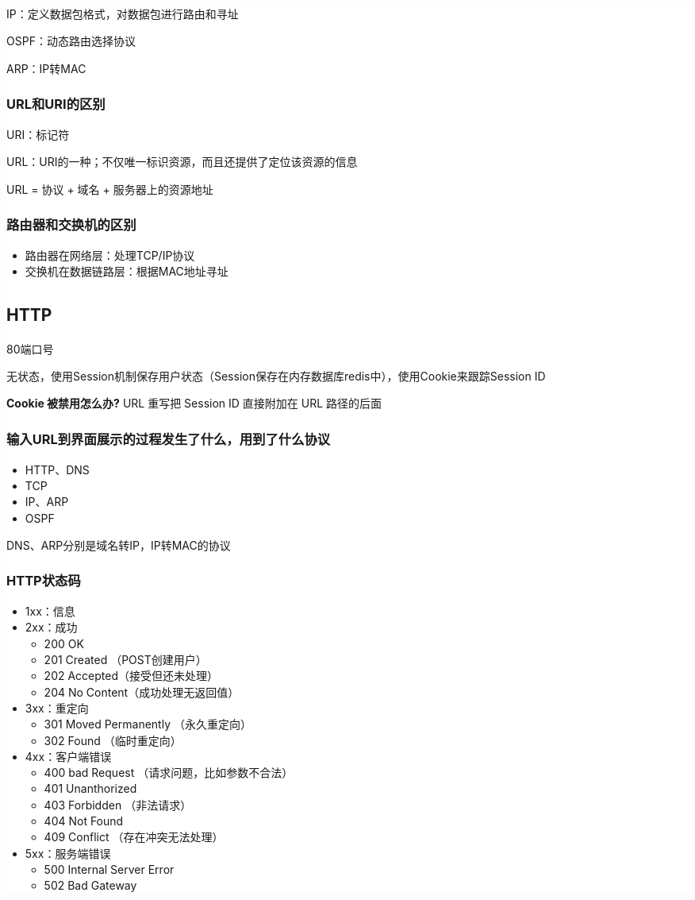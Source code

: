 IP：定义数据包格式，对数据包进行路由和寻址

OSPF：动态路由选择协议

ARP：IP转MAC

### URL和URI的区别

URI：标记符

URL：URI的一种；不仅唯一标识资源，而且还提供了定位该资源的信息

URL  = 协议 + 域名 + 服务器上的资源地址

### 路由器和交换机的区别

- 路由器在网络层：处理TCP/IP协议
- 交换机在数据链路层：根据MAC地址寻址

## HTTP

80端口号

无状态，使用Session机制保存用户状态（Session保存在内存数据库redis中），使用Cookie来跟踪Session ID

**Cookie 被禁用怎么办?** URL 重写把 Session ID 直接附加在 URL 路径的后面

### 输入URL到界面展示的过程发生了什么，用到了什么协议

- HTTP、DNS
- TCP
- IP、ARP
- OSPF

DNS、ARP分别是域名转IP，IP转MAC的协议

### HTTP状态码

- 1xx：信息
- 2xx：成功
  - 200 OK
  - 201 Created （POST创建用户）
  - 202 Accepted（接受但还未处理）
  - 204 No Content（成功处理无返回值）
- 3xx：重定向
  - 301 Moved Permanently （永久重定向）
  - 302 Found （临时重定向）
- 4xx：客户端错误
  - 400 bad Request （请求问题，比如参数不合法）
  - 401 Unanthorized 
  - 403 Forbidden （非法请求）
  - 404 Not Found
  - 409 Conflict （存在冲突无法处理）
- 5xx：服务端错误
  - 500 Internal Server Error
  - 502 Bad Gateway

